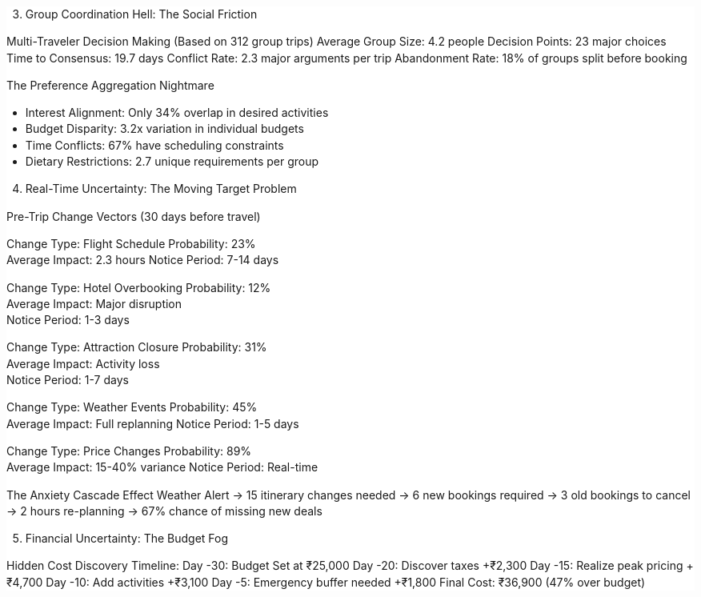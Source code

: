 3. Group Coordination Hell: The Social Friction

Multi-Traveler Decision Making (Based on 312 group trips)
Average Group Size: 4.2 people
Decision Points: 23 major choices
Time to Consensus: 19.7 days
Conflict Rate: 2.3 major arguments per trip
Abandonment Rate: 18% of groups split before booking

The Preference Aggregation Nightmare
* Interest Alignment: Only 34% overlap in desired activities
* Budget Disparity: 3.2x variation in individual budgets
* Time Conflicts: 67% have scheduling constraints
* Dietary Restrictions: 2.7 unique requirements per group


4. Real-Time Uncertainty: The Moving Target Problem

Pre-Trip Change Vectors (30 days before travel)

Change Type: Flight Schedule
Probability: 23%	
Average Impact: 2.3 hours
Notice Period: 7-14 days

Change Type: Hotel Overbooking
Probability: 12%	
Average Impact: Major disruption	
Notice Period: 1-3 days

Change Type: Attraction Closure
Probability: 31%	
Average Impact: Activity loss	
Notice Period: 1-7 days

Change Type: Weather Events
Probability: 45%	
Average Impact: Full replanning	
Notice Period: 1-5 days

Change Type: Price Changes
Probability: 89%	
Average Impact: 15-40% variance	
Notice Period: Real-time

The Anxiety Cascade Effect
Weather Alert → 15 itinerary changes needed → 6 new bookings required → 3 old bookings to cancel → 2 hours re-planning → 67% chance of missing new deals

5. Financial Uncertainty: The Budget Fog

Hidden Cost Discovery Timeline:
Day -30: Budget Set at ₹25,000
Day -20: Discover taxes +₹2,300
Day -15: Realize peak pricing +₹4,700
Day -10: Add activities +₹3,100
Day -5: Emergency buffer needed +₹1,800
Final Cost: ₹36,900 (47% over budget)
